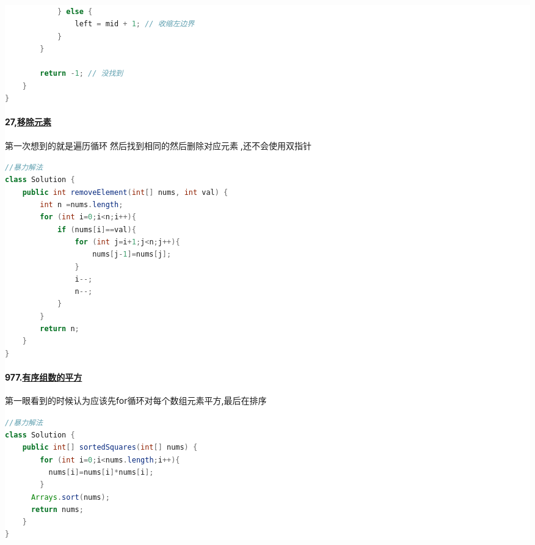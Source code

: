 ```java
            } else {
                left = mid + 1; // 收缩左边界
            }
        }

        return -1; // 没找到
    }
}

```

#### 27,[移除元素](https://leetcode.cn/problems/remove-element/description/)

第一次想到的就是遍历循环 然后找到相同的然后删除对应元素 ,还不会使用双指针

```java
//暴力解法
class Solution {
    public int removeElement(int[] nums, int val) {
        int n =nums.length;
        for (int i=0;i<n;i++){
            if (nums[i]==val){
                for (int j=i+1;j<n;j++){
                    nums[j-1]=nums[j];
                }
                i--;
                n--;
            }
        }
        return n;
    }
}
```

#### 977.[有序组数的平方](https://leetcode.cn/problems/squares-of-a-sorted-array/)

第一眼看到的时候认为应该先for循环对每个数组元素平方,最后在排序

```java
//暴力解法
class Solution {
    public int[] sortedSquares(int[] nums) {
        for (int i=0;i<nums.length;i++){
          nums[i]=nums[i]*nums[i];
        }
      Arrays.sort(nums);
      return nums;
    }
}
```

 